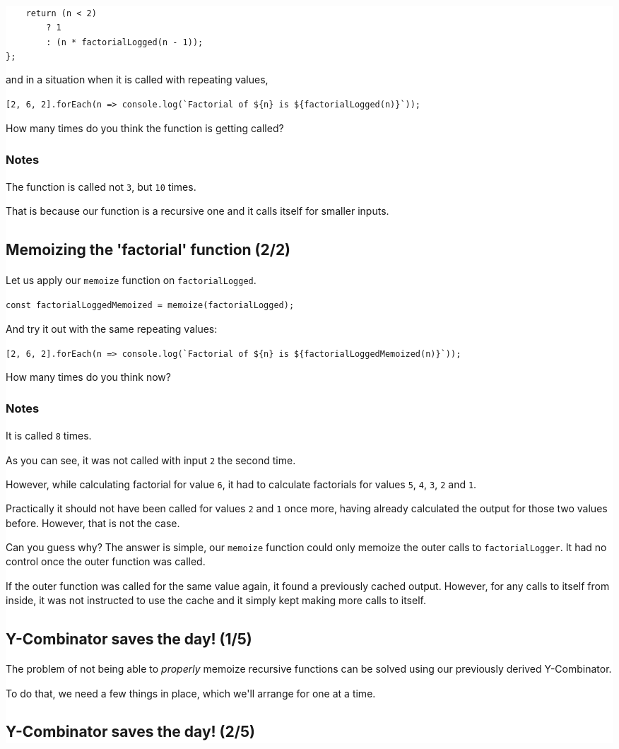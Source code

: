         return (n < 2)
            ? 1
            : (n * factorialLogged(n - 1));
    };

and in a situation when it is called with repeating values,

    [2, 6, 2].forEach(n => console.log(`Factorial of ${n} is ${factorialLogged(n)}`));

How many times do you think the function is getting called?

### Notes

The function is called not `3`, but `10` times.

That is because our function is a recursive one and it calls itself for smaller inputs.

## Memoizing the 'factorial' function (2/2)

Let us apply our `memoize` function on `factorialLogged`.

    const factorialLoggedMemoized = memoize(factorialLogged);

And try it out with the same repeating values:

    [2, 6, 2].forEach(n => console.log(`Factorial of ${n} is ${factorialLoggedMemoized(n)}`));

How many times do you think now?

### Notes

It is called `8` times.

As you can see, it was not called with input `2` the second time.

However, while calculating factorial for value `6`, it had to calculate factorials for values `5`, `4`, `3`, `2` and `1`.

Practically it should not have been called for values `2` and `1` once more, having already calculated the output for those two values before. However, that is not the case.

Can you guess why? The answer is simple, our `memoize` function could only memoize the outer calls to `factorialLogger`. It had no control once the outer function was called.

If the outer function was called for the same value again, it found a previously cached output. However, for any calls to itself from inside, it was not instructed to use the cache and it simply kept making more calls to itself.

## Y-Combinator saves the day! (1/5)

The problem of not being able to *properly* memoize recursive functions can be solved using our previously derived Y-Combinator.

To do that, we need a few things in place, which we'll arrange for one at a time.

## Y-Combinator saves the day! (2/5)
